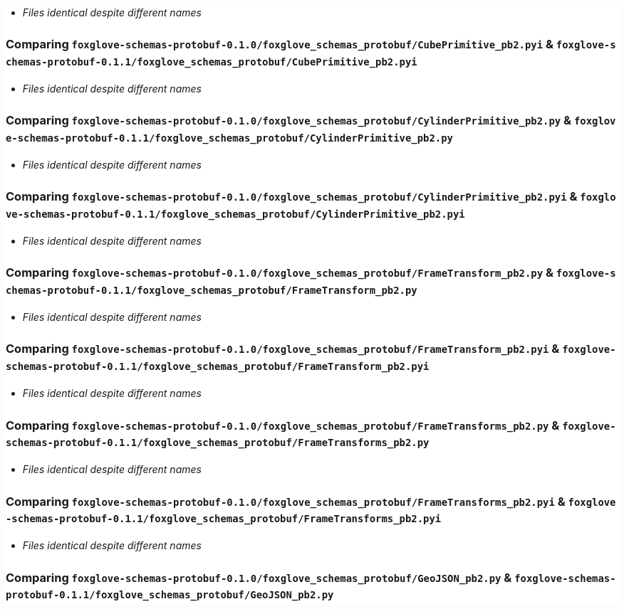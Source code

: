  * *Files identical despite different names*

### Comparing `foxglove-schemas-protobuf-0.1.0/foxglove_schemas_protobuf/CubePrimitive_pb2.pyi` & `foxglove-schemas-protobuf-0.1.1/foxglove_schemas_protobuf/CubePrimitive_pb2.pyi`

 * *Files identical despite different names*

### Comparing `foxglove-schemas-protobuf-0.1.0/foxglove_schemas_protobuf/CylinderPrimitive_pb2.py` & `foxglove-schemas-protobuf-0.1.1/foxglove_schemas_protobuf/CylinderPrimitive_pb2.py`

 * *Files identical despite different names*

### Comparing `foxglove-schemas-protobuf-0.1.0/foxglove_schemas_protobuf/CylinderPrimitive_pb2.pyi` & `foxglove-schemas-protobuf-0.1.1/foxglove_schemas_protobuf/CylinderPrimitive_pb2.pyi`

 * *Files identical despite different names*

### Comparing `foxglove-schemas-protobuf-0.1.0/foxglove_schemas_protobuf/FrameTransform_pb2.py` & `foxglove-schemas-protobuf-0.1.1/foxglove_schemas_protobuf/FrameTransform_pb2.py`

 * *Files identical despite different names*

### Comparing `foxglove-schemas-protobuf-0.1.0/foxglove_schemas_protobuf/FrameTransform_pb2.pyi` & `foxglove-schemas-protobuf-0.1.1/foxglove_schemas_protobuf/FrameTransform_pb2.pyi`

 * *Files identical despite different names*

### Comparing `foxglove-schemas-protobuf-0.1.0/foxglove_schemas_protobuf/FrameTransforms_pb2.py` & `foxglove-schemas-protobuf-0.1.1/foxglove_schemas_protobuf/FrameTransforms_pb2.py`

 * *Files identical despite different names*

### Comparing `foxglove-schemas-protobuf-0.1.0/foxglove_schemas_protobuf/FrameTransforms_pb2.pyi` & `foxglove-schemas-protobuf-0.1.1/foxglove_schemas_protobuf/FrameTransforms_pb2.pyi`

 * *Files identical despite different names*

### Comparing `foxglove-schemas-protobuf-0.1.0/foxglove_schemas_protobuf/GeoJSON_pb2.py` & `foxglove-schemas-protobuf-0.1.1/foxglove_schemas_protobuf/GeoJSON_pb2.py`
